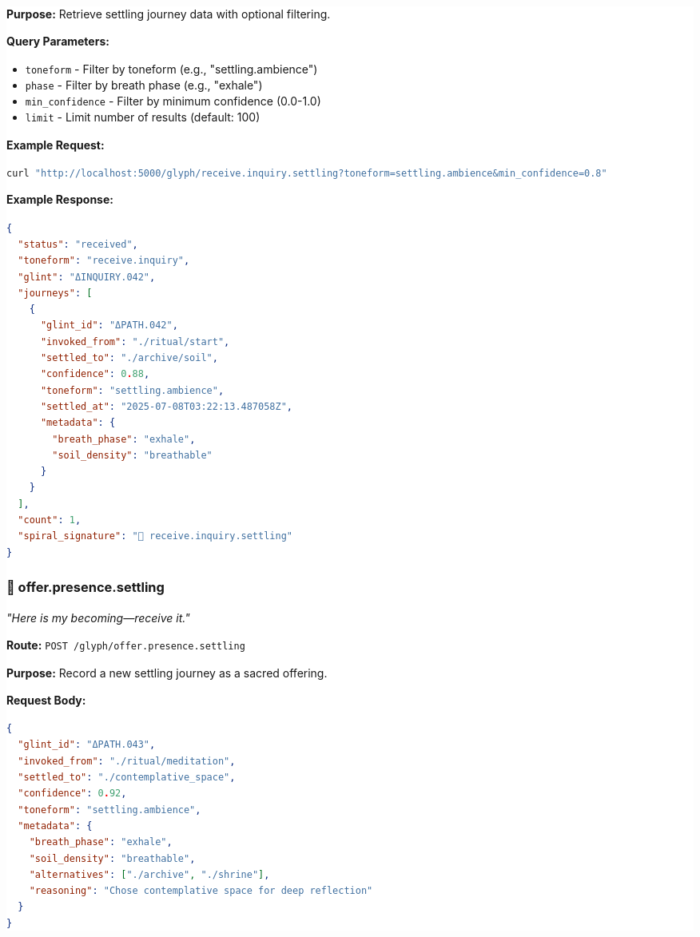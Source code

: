 **Purpose:** Retrieve settling journey data with optional filtering.

**Query Parameters:**

- `toneform` - Filter by toneform (e.g., "settling.ambience")
- `phase` - Filter by breath phase (e.g., "exhale")
- `min_confidence` - Filter by minimum confidence (0.0-1.0)
- `limit` - Limit number of results (default: 100)

**Example Request:**

```bash
curl "http://localhost:5000/glyph/receive.inquiry.settling?toneform=settling.ambience&min_confidence=0.8"
```

**Example Response:**

```json
{
  "status": "received",
  "toneform": "receive.inquiry",
  "glint": "ΔINQUIRY.042",
  "journeys": [
    {
      "glint_id": "ΔPATH.042",
      "invoked_from": "./ritual/start",
      "settled_to": "./archive/soil",
      "confidence": 0.88,
      "toneform": "settling.ambience",
      "settled_at": "2025-07-08T03:22:13.487058Z",
      "metadata": {
        "breath_phase": "exhale",
        "soil_density": "breathable"
      }
    }
  ],
  "count": 1,
  "spiral_signature": "🌊 receive.inquiry.settling"
}
```

### 🌱 offer.presence.settling

_"Here is my becoming—receive it."_

**Route:** `POST /glyph/offer.presence.settling`

**Purpose:** Record a new settling journey as a sacred offering.

**Request Body:**

```json
{
  "glint_id": "ΔPATH.043",
  "invoked_from": "./ritual/meditation",
  "settled_to": "./contemplative_space",
  "confidence": 0.92,
  "toneform": "settling.ambience",
  "metadata": {
    "breath_phase": "exhale",
    "soil_density": "breathable",
    "alternatives": ["./archive", "./shrine"],
    "reasoning": "Chose contemplative space for deep reflection"
  }
}
```

